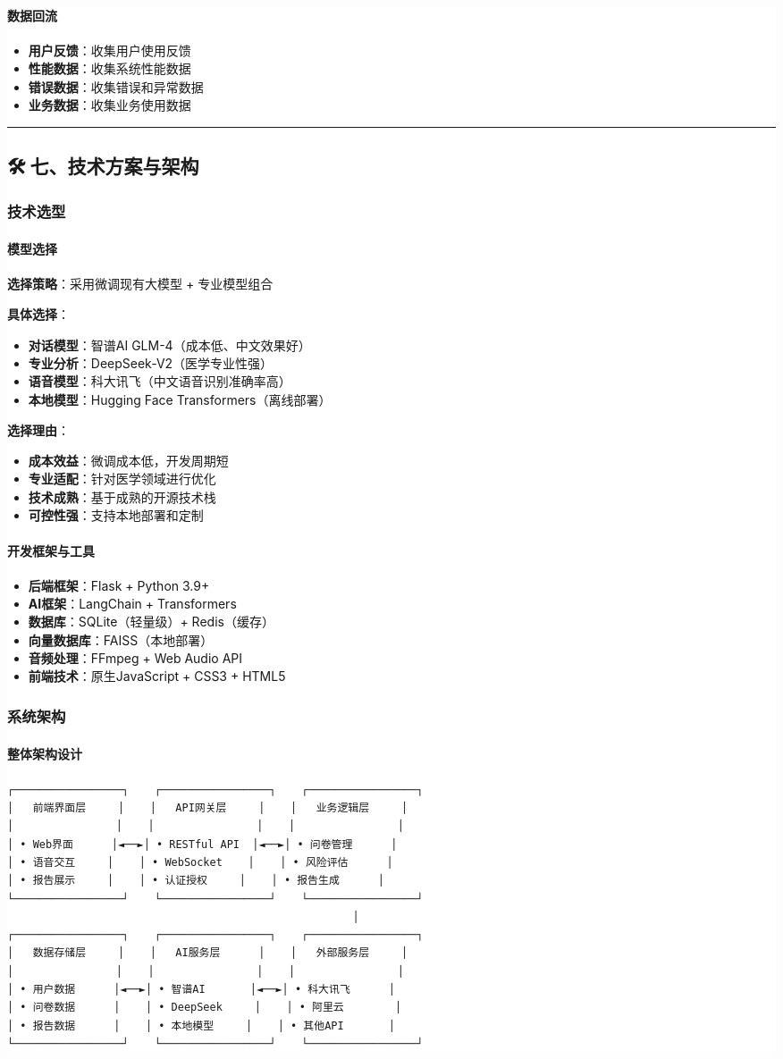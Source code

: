 #### 数据回流
- **用户反馈**：收集用户使用反馈
- **性能数据**：收集系统性能数据
- **错误数据**：收集错误和异常数据
- **业务数据**：收集业务使用数据

---

## 🛠️ 七、技术方案与架构

### 技术选型

#### 模型选择
**选择策略**：采用微调现有大模型 + 专业模型组合

**具体选择**：
- **对话模型**：智谱AI GLM-4（成本低、中文效果好）
- **专业分析**：DeepSeek-V2（医学专业性强）
- **语音模型**：科大讯飞（中文语音识别准确率高）
- **本地模型**：Hugging Face Transformers（离线部署）

**选择理由**：
- **成本效益**：微调成本低，开发周期短
- **专业适配**：针对医学领域进行优化
- **技术成熟**：基于成熟的开源技术栈
- **可控性强**：支持本地部署和定制

#### 开发框架与工具
- **后端框架**：Flask + Python 3.9+
- **AI框架**：LangChain + Transformers
- **数据库**：SQLite（轻量级）+ Redis（缓存）
- **向量数据库**：FAISS（本地部署）
- **音频处理**：FFmpeg + Web Audio API
- **前端技术**：原生JavaScript + CSS3 + HTML5

### 系统架构

#### 整体架构设计
```
┌─────────────────┐    ┌─────────────────┐    ┌─────────────────┐
│   前端界面层     │    │   API网关层     │    │   业务逻辑层     │
│                │    │                │    │                │
│ • Web界面      │◄──►│ • RESTful API  │◄──►│ • 问卷管理      │
│ • 语音交互     │    │ • WebSocket    │    │ • 风险评估      │
│ • 报告展示     │    │ • 认证授权     │    │ • 报告生成      │
└─────────────────┘    └─────────────────┘    └─────────────────┘
                                                      │
┌─────────────────┐    ┌─────────────────┐    ┌─────────────────┐
│   数据存储层     │    │   AI服务层      │    │   外部服务层     │
│                │    │                │    │                │
│ • 用户数据      │◄──►│ • 智谱AI       │◄──►│ • 科大讯飞      │
│ • 问卷数据      │    │ • DeepSeek     │    │ • 阿里云        │
│ • 报告数据      │    │ • 本地模型     │    │ • 其他API       │
└─────────────────┘    └─────────────────┘    └─────────────────┘
```

